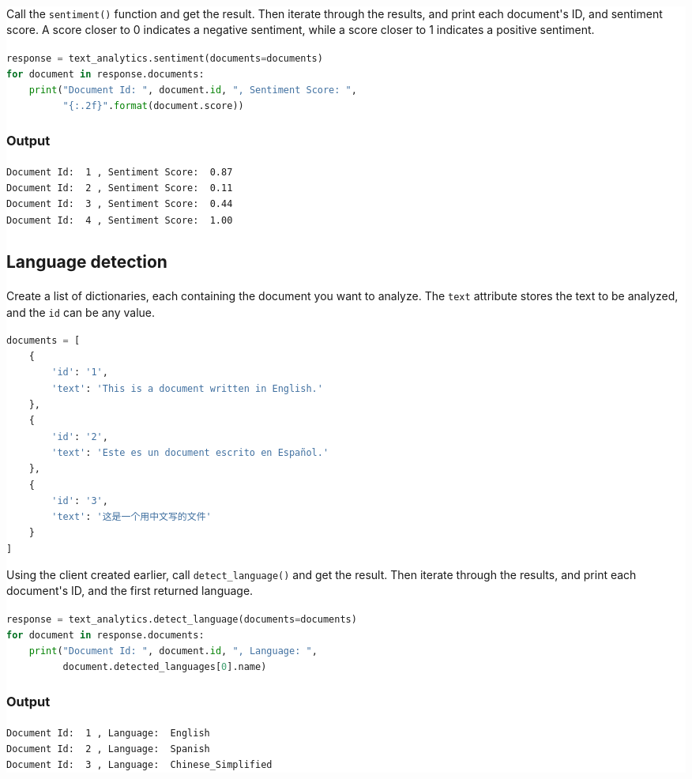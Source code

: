 Call the `sentiment()` function and get the result. Then iterate through the results, and print each document's ID, and sentiment score. A score closer to 0 indicates a negative sentiment, while a score closer to 1 indicates a positive sentiment.

```python
response = text_analytics.sentiment(documents=documents)
for document in response.documents:
    print("Document Id: ", document.id, ", Sentiment Score: ",
          "{:.2f}".format(document.score))
```

### Output

```console
Document Id:  1 , Sentiment Score:  0.87
Document Id:  2 , Sentiment Score:  0.11
Document Id:  3 , Sentiment Score:  0.44
Document Id:  4 , Sentiment Score:  1.00
```

## Language detection

Create a list of dictionaries, each containing the document you want to analyze. The `text` attribute stores the text to be analyzed, and the `id` can be any value. 

```python
documents = [
    {
        'id': '1',
        'text': 'This is a document written in English.'
    },
    {
        'id': '2',
        'text': 'Este es un document escrito en Español.'
    },
    {
        'id': '3',
        'text': '这是一个用中文写的文件'
    }
]
```

Using the client created earlier, call `detect_language()` and get the result. Then iterate through the results, and print each document's ID, and the first returned language.

```python
response = text_analytics.detect_language(documents=documents)
for document in response.documents:
    print("Document Id: ", document.id, ", Language: ",
          document.detected_languages[0].name)
```

### Output

```console
Document Id:  1 , Language:  English
Document Id:  2 , Language:  Spanish
Document Id:  3 , Language:  Chinese_Simplified
```
